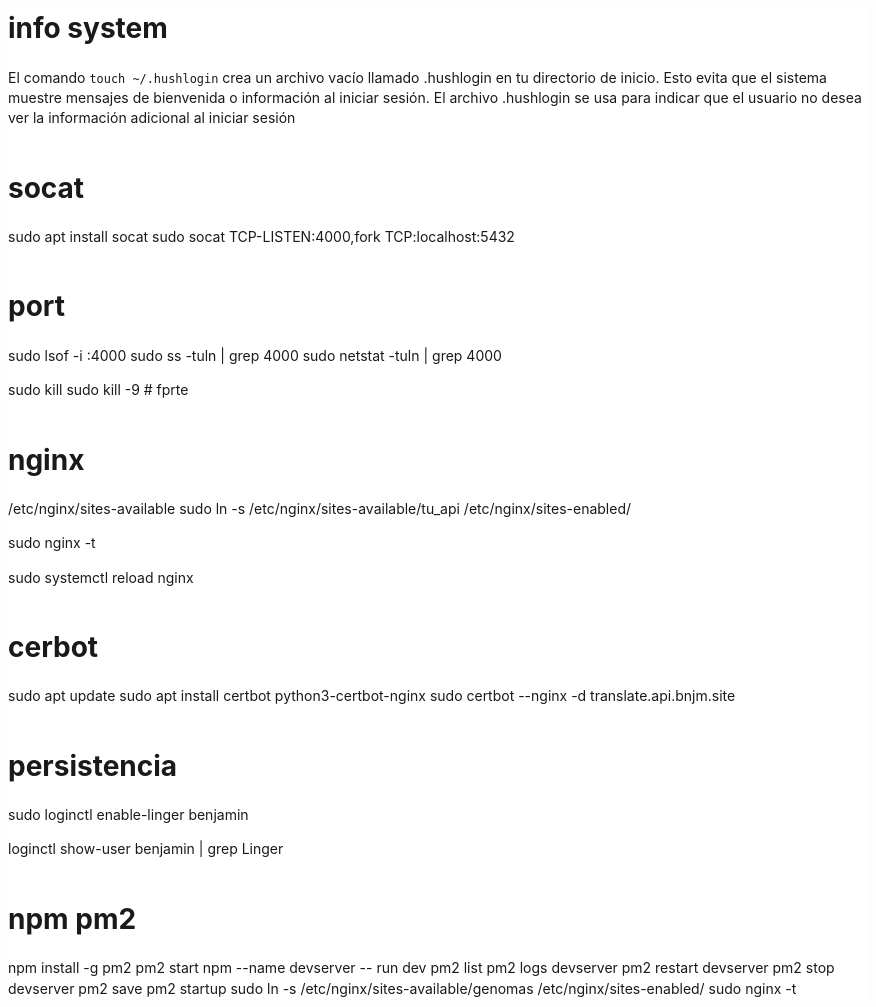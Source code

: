 

# info system

El comando ``touch ~/.hushlogin`` crea un archivo vacío llamado .hushlogin en tu directorio de inicio. Esto evita que el sistema muestre mensajes de bienvenida o información al iniciar sesión. El archivo .hushlogin se usa para indicar que el usuario no desea ver la información adicional al iniciar sesión

# socat

sudo apt install socat
sudo socat TCP-LISTEN:4000,fork TCP:localhost:5432

# port

sudo lsof -i :4000
sudo ss -tuln | grep 4000
sudo netstat -tuln | grep 4000

sudo kill <PID>
sudo kill -9 <PID> # fprte

# nginx 

/etc/nginx/sites-available
sudo ln -s /etc/nginx/sites-available/tu_api /etc/nginx/sites-enabled/

sudo nginx -t

sudo systemctl reload nginx

# cerbot 

sudo apt update
sudo apt install certbot python3-certbot-nginx
sudo certbot --nginx -d translate.api.bnjm.site

# persistencia 

sudo loginctl enable-linger benjamin

loginctl show-user benjamin | grep Linger 


# npm pm2

npm install -g pm2
pm2 start npm --name devserver -- run dev
pm2 list
pm2 logs devserver
pm2 restart devserver
pm2 stop devserver
pm2 save
pm2 startup
sudo ln -s /etc/nginx/sites-available/genomas /etc/nginx/sites-enabled/
sudo nginx -t
